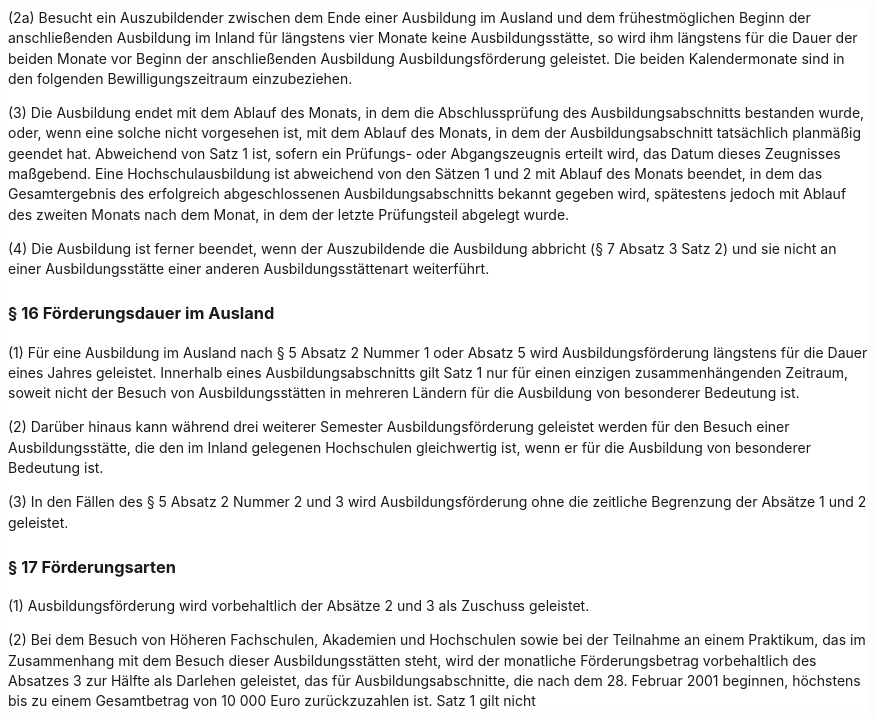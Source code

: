 (2a) Besucht ein Auszubildender zwischen dem Ende einer Ausbildung im
Ausland und dem frühestmöglichen Beginn der anschließenden Ausbildung
im Inland für längstens vier Monate keine Ausbildungsstätte, so wird
ihm längstens für die Dauer der beiden Monate vor Beginn der
anschließenden Ausbildung Ausbildungsförderung geleistet. Die beiden
Kalendermonate sind in den folgenden Bewilligungszeitraum
einzubeziehen.

(3) Die Ausbildung endet mit dem Ablauf des Monats, in dem die
Abschlussprüfung des Ausbildungsabschnitts bestanden wurde, oder, wenn
eine solche nicht vorgesehen ist, mit dem Ablauf des Monats, in dem
der Ausbildungsabschnitt tatsächlich planmäßig geendet hat. Abweichend
von Satz 1 ist, sofern ein Prüfungs- oder Abgangszeugnis erteilt wird,
das Datum dieses Zeugnisses maßgebend. Eine Hochschulausbildung ist
abweichend von den Sätzen 1 und 2 mit Ablauf des Monats beendet, in
dem das Gesamtergebnis des erfolgreich abgeschlossenen
Ausbildungsabschnitts bekannt gegeben wird, spätestens jedoch mit
Ablauf des zweiten Monats nach dem Monat, in dem der letzte
Prüfungsteil abgelegt wurde.

(4) Die Ausbildung ist ferner beendet, wenn der Auszubildende die
Ausbildung abbricht (§ 7 Absatz 3 Satz 2) und sie nicht an einer
Ausbildungsstätte einer anderen Ausbildungsstättenart weiterführt.


### § 16 Förderungsdauer im Ausland

(1) Für eine Ausbildung im Ausland nach § 5 Absatz 2 Nummer 1 oder
Absatz 5 wird Ausbildungsförderung längstens für die Dauer eines
Jahres geleistet. Innerhalb eines Ausbildungsabschnitts gilt Satz 1
nur für einen einzigen zusammenhängenden Zeitraum, soweit nicht der
Besuch von Ausbildungsstätten in mehreren Ländern für die Ausbildung
von besonderer Bedeutung ist.

(2) Darüber hinaus kann während drei weiterer Semester
Ausbildungsförderung geleistet werden für den Besuch einer
Ausbildungsstätte, die den im Inland gelegenen Hochschulen
gleichwertig ist, wenn er für die Ausbildung von besonderer Bedeutung
ist.

(3) In den Fällen des § 5 Absatz 2 Nummer 2 und 3 wird
Ausbildungsförderung ohne die zeitliche Begrenzung der Absätze 1 und 2
geleistet.


### § 17 Förderungsarten

(1) Ausbildungsförderung wird vorbehaltlich der Absätze 2 und 3 als
Zuschuss geleistet.

(2) Bei dem Besuch von Höheren Fachschulen, Akademien und Hochschulen
sowie bei der Teilnahme an einem Praktikum, das im Zusammenhang mit
dem Besuch dieser Ausbildungsstätten steht, wird der monatliche
Förderungsbetrag vorbehaltlich des Absatzes 3 zur Hälfte als Darlehen
geleistet, das für Ausbildungsabschnitte, die nach dem 28. Februar
2001 beginnen, höchstens bis zu einem Gesamtbetrag von 10 000 Euro
zurückzuzahlen ist. Satz 1 gilt nicht
